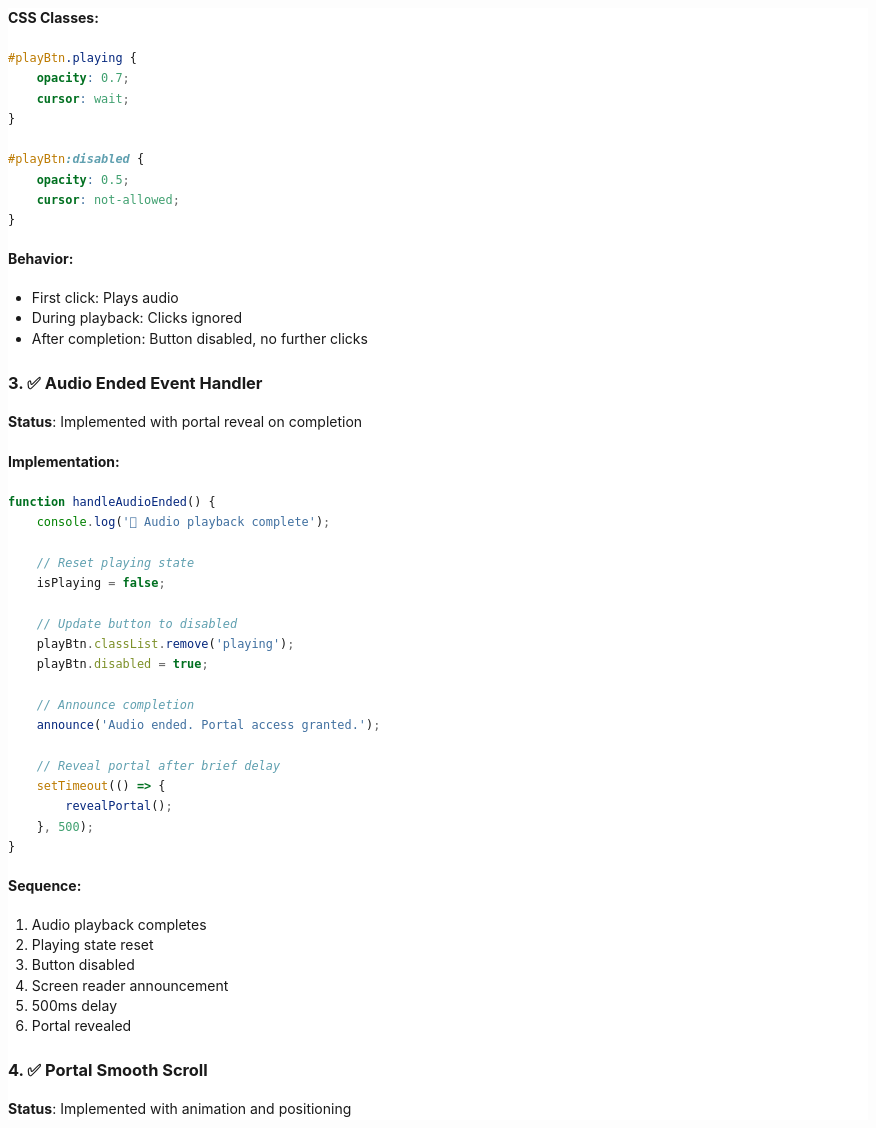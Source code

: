 #### **CSS Classes**:
```css
#playBtn.playing {
    opacity: 0.7;
    cursor: wait;
}

#playBtn:disabled {
    opacity: 0.5;
    cursor: not-allowed;
}
```

#### **Behavior**:
- First click: Plays audio
- During playback: Clicks ignored
- After completion: Button disabled, no further clicks

### 3. ✅ Audio Ended Event Handler
**Status**: Implemented with portal reveal on completion

#### **Implementation**:
```javascript
function handleAudioEnded() {
    console.log('🎵 Audio playback complete');
    
    // Reset playing state
    isPlaying = false;
    
    // Update button to disabled
    playBtn.classList.remove('playing');
    playBtn.disabled = true;
    
    // Announce completion
    announce('Audio ended. Portal access granted.');
    
    // Reveal portal after brief delay
    setTimeout(() => {
        revealPortal();
    }, 500);
}
```

#### **Sequence**:
1. Audio playback completes
2. Playing state reset
3. Button disabled
4. Screen reader announcement
5. 500ms delay
6. Portal revealed

### 4. ✅ Portal Smooth Scroll
**Status**: Implemented with animation and positioning
